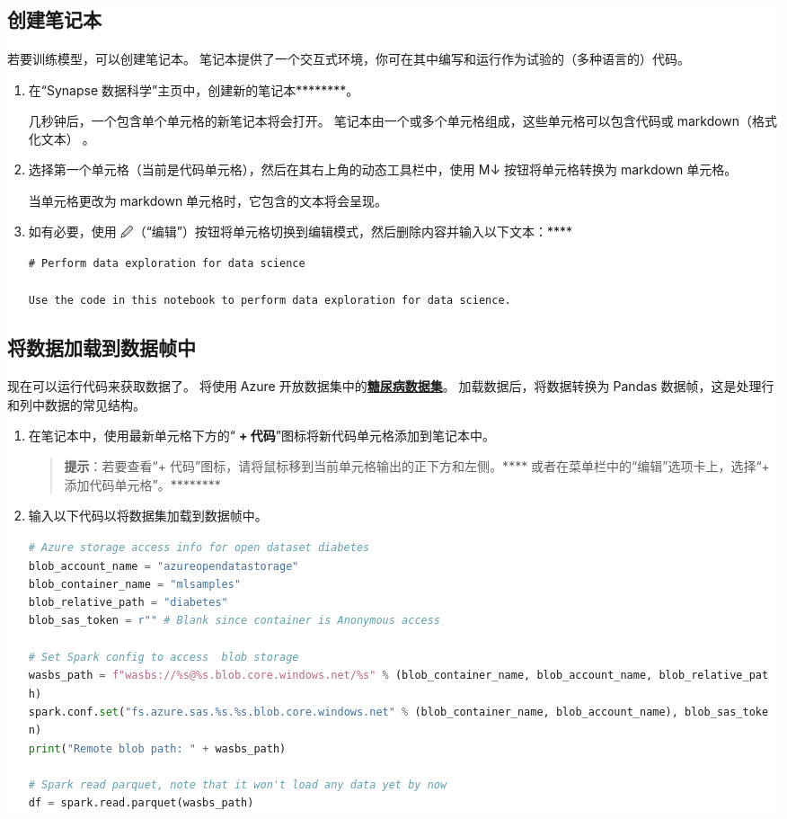 ## 创建笔记本

若要训练模型，可以创建笔记本。 笔记本提供了一个交互式环境，你可在其中编写和运行作为试验的（多种语言的）代码。

1. 在“Synapse 数据科学”主页中，创建新的笔记本********。

    几秒钟后，一个包含单个单元格的新笔记本将会打开。 笔记本由一个或多个单元格组成，这些单元格可以包含代码或 markdown（格式化文本） 。

1. 选择第一个单元格（当前是代码单元格），然后在其右上角的动态工具栏中，使用 M&#8595; 按钮将单元格转换为 markdown 单元格。

    当单元格更改为 markdown 单元格时，它包含的文本将会呈现。

1. 如有必要，使用 &#128393;（“编辑”）按钮将单元格切换到编辑模式，然后删除内容并输入以下文本：****

    ```text
   # Perform data exploration for data science

   Use the code in this notebook to perform data exploration for data science.
    ```

## 将数据加载到数据帧中

现在可以运行代码来获取数据了。 将使用 Azure 开放数据集中的[**糖尿病数据集**](https://learn.microsoft.com/azure/open-datasets/dataset-diabetes?tabs=azureml-opendatasets?azure-portal=true)。 加载数据后，将数据转换为 Pandas 数据帧，这是处理行和列中数据的常见结构。

1. 在笔记本中，使用最新单元格下方的“ **+ 代码**”图标将新代码单元格添加到笔记本中。

    > **提示**：若要查看“+ 代码”图标，请将鼠标移到当前单元格输出的正下方和左侧。**** 或者在菜单栏中的“编辑”选项卡上，选择“+ 添加代码单元格”。********

1. 输入以下代码以将数据集加载到数据帧中。

    ```python
   # Azure storage access info for open dataset diabetes
   blob_account_name = "azureopendatastorage"
   blob_container_name = "mlsamples"
   blob_relative_path = "diabetes"
   blob_sas_token = r"" # Blank since container is Anonymous access
    
   # Set Spark config to access  blob storage
   wasbs_path = f"wasbs://%s@%s.blob.core.windows.net/%s" % (blob_container_name, blob_account_name, blob_relative_path)
   spark.conf.set("fs.azure.sas.%s.%s.blob.core.windows.net" % (blob_container_name, blob_account_name), blob_sas_token)
   print("Remote blob path: " + wasbs_path)
    
   # Spark read parquet, note that it won't load any data yet by now
   df = spark.read.parquet(wasbs_path)
    ```
